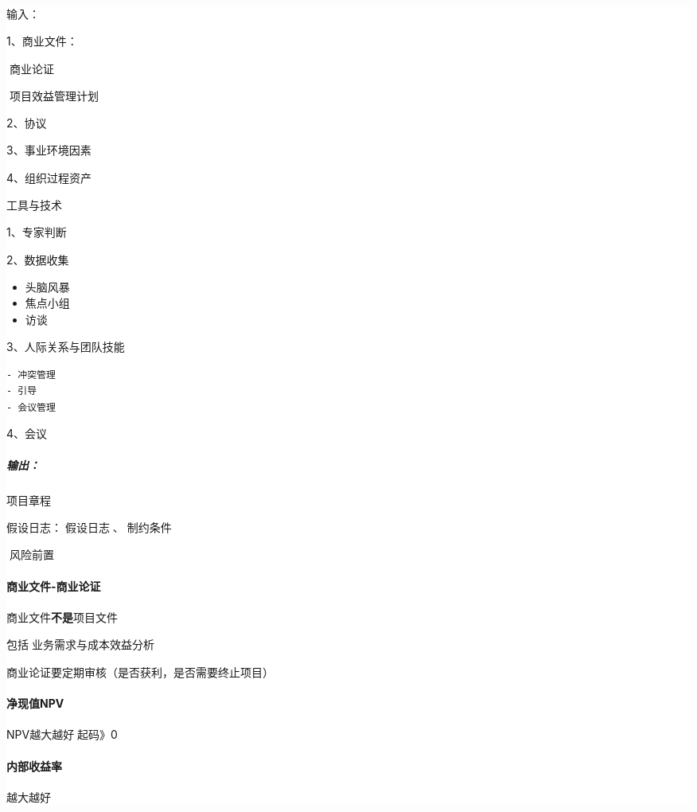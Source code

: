 输入：

1、商业文件： 

​	商业论证

​	项目效益管理计划

2、协议

3、事业环境因素

4、组织过程资产 	



工具与技术

1、专家判断

2、数据收集

- 头脑风暴
- 焦点小组
- 访谈

3、人际关系与团队技能

	- 冲突管理
	- 引导
	- 会议管理

4、会议



##### 输出：

项目章程

假设日志： 假设日志 、 制约条件  

​    风险前置



#### 商业文件-商业论证

商业文件**不是**项目文件

包括 业务需求与成本效益分析

商业论证要定期审核（是否获利，是否需要终止项目）





#### 净现值NPV

NPV越大越好 起码》0

#### 内部收益率

越大越好

